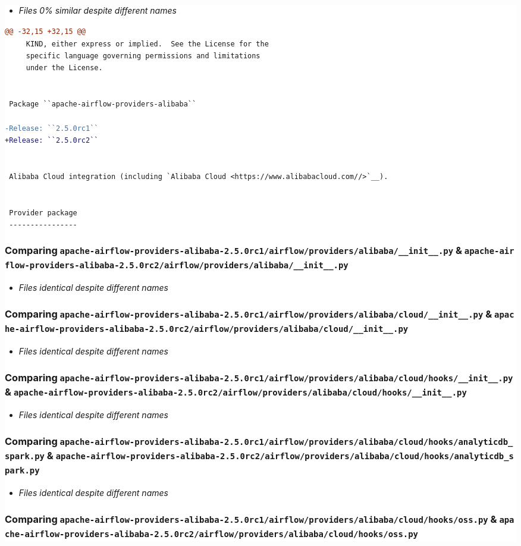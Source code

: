  * *Files 0% similar despite different names*

```diff
@@ -32,15 +32,15 @@
     KIND, either express or implied.  See the License for the
     specific language governing permissions and limitations
     under the License.
 
 
 Package ``apache-airflow-providers-alibaba``
 
-Release: ``2.5.0rc1``
+Release: ``2.5.0rc2``
 
 
 Alibaba Cloud integration (including `Alibaba Cloud <https://www.alibabacloud.com//>`__).
 
 
 Provider package
 ----------------
```

### Comparing `apache-airflow-providers-alibaba-2.5.0rc1/airflow/providers/alibaba/__init__.py` & `apache-airflow-providers-alibaba-2.5.0rc2/airflow/providers/alibaba/__init__.py`

 * *Files identical despite different names*

### Comparing `apache-airflow-providers-alibaba-2.5.0rc1/airflow/providers/alibaba/cloud/__init__.py` & `apache-airflow-providers-alibaba-2.5.0rc2/airflow/providers/alibaba/cloud/__init__.py`

 * *Files identical despite different names*

### Comparing `apache-airflow-providers-alibaba-2.5.0rc1/airflow/providers/alibaba/cloud/hooks/__init__.py` & `apache-airflow-providers-alibaba-2.5.0rc2/airflow/providers/alibaba/cloud/hooks/__init__.py`

 * *Files identical despite different names*

### Comparing `apache-airflow-providers-alibaba-2.5.0rc1/airflow/providers/alibaba/cloud/hooks/analyticdb_spark.py` & `apache-airflow-providers-alibaba-2.5.0rc2/airflow/providers/alibaba/cloud/hooks/analyticdb_spark.py`

 * *Files identical despite different names*

### Comparing `apache-airflow-providers-alibaba-2.5.0rc1/airflow/providers/alibaba/cloud/hooks/oss.py` & `apache-airflow-providers-alibaba-2.5.0rc2/airflow/providers/alibaba/cloud/hooks/oss.py`
